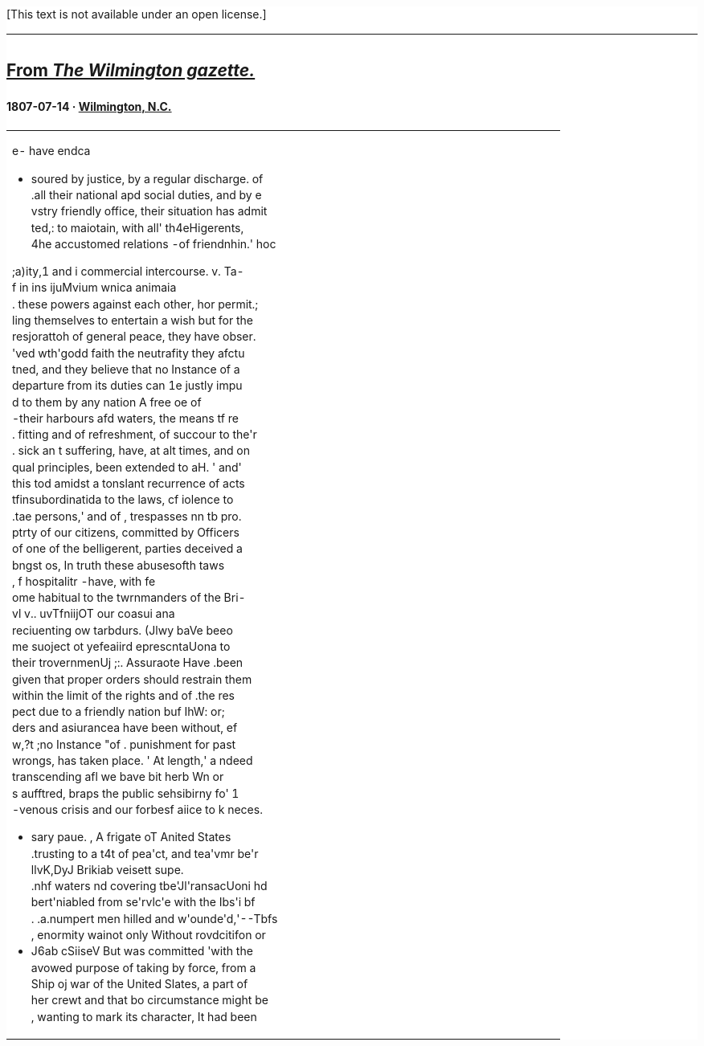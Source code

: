 [This text is not available under an open license.]

---

## [From _The Wilmington gazette._](https://newspapers.digitalnc.org/lccn/sn83025806/1807-07-14/ed-1/seq-2/)

#### 1807-07-14 &middot; [Wilmington, N.C.](http://dbpedia.org/resource/Wilmington%2C_North_Carolina)

<table style="width: 100%;"><tr><td style="width: 50%">

e- have endca­  
- soured by justice, by a regular discharge. of  
.all their national apd social duties, and by e­  
vstry friendly office, their situation has admit­  
ted,: to maiotain, with all&#x27; th4eHigerents,  
4he accustomed relations -of friendnhin.&#x27; hoc  
  
;a)ity,1 and i commercial intercourse. v. Ta-  
f in ins ijuMvium wnica animaia  
. these powers against each other, hor permit.;  
ling themselves to entertain a wish but for the  
resjorattoh of general peace, they have obser.  
&#x27;ved wth&#x27;godd faith the neutrafity they afctu­  
tned, and they believe that no Instance of a  
departure from its duties can 1e justly impu­  
d to them by any nation A free oe of  
-their harbours afd waters, the means tf re­  
. fitting and of refreshment, of succour to the&#x27;r  
. sick an t suffering, have, at alt times, and on  
qual principles, been extended to aH. &#x27; and&#x27;  
this tod amidst a tonslant recurrence of acts  
tfinsubordinatida to the laws, cf iolence to  
.tae persons,&#x27; and of , trespasses nn tb pro.  
ptrty of our citizens, committed by Officers  
of one of the belligerent, parties deceived a­  
bngst os, In truth these abusesofth taws  
, f hospitalitr -have, with fe  
ome habitual to the twrnmanders of the Bri-  
vl v.. uvTfniijOT our coasui ana  
reciuenting ow tarbdurs. (Jlwy baVe beeo  
me suoject ot yefeaiird eprescntaUona to  
their trovernmenUj ;:. Assuraote Have .been  
given that proper orders should restrain them  
within the limit of the rights and of .the res­  
pect due to a friendly nation buf IhW: or;  
ders and asiurancea have been without, ef­  
w,?t ;no Instance &quot;of . punishment for past  
wrongs, has taken place. &#x27; At length,&#x27; a ndeed  
transcending afl we bave bit herb Wn or  
s aufftred, braps the public sehsibirny fo&#x27; 1  
-venous crisis and our forbesf aiice to k neces.  
- sary paue. , A frigate oT Anited States  
.trusting to a t4t of pea&#x27;ct, and tea&#x27;vmr be&#x27;r  
llvK,DyJ Brikiab veisett supe.  
.nhf waters nd covering tbe&#x27;Jl&#x27;ransacUoni hd  
bert&#x27;niabled from se&#x27;rvlc&#x27;e with the Ibs&#x27;i bf  
. .a.numpert men hilled and w&#x27;ounde&#x27;d,&#x27;--Tbfs  
, enormity wainot only Without rovdcitifon or  
- J6ab cSiiseV But was committed &#x27;with the  
avowed purpose of taking by force, from a  
Ship oj war of the United Slates, a part of  
her crewt and that bo circumstance might be  
, wanting to mark its character, It had been  
